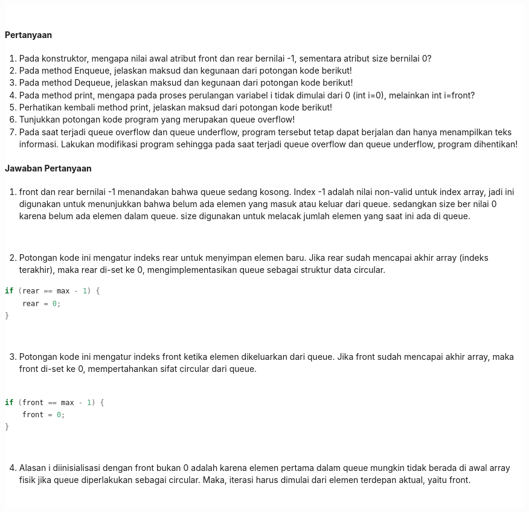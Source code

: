 <br>

#### Pertanyaan

1. Pada konstruktor, mengapa nilai awal atribut front dan rear bernilai -1, sementara atribut size
   bernilai 0?
2. Pada method Enqueue, jelaskan maksud dan kegunaan dari potongan kode berikut!
3. Pada method Dequeue, jelaskan maksud dan kegunaan dari potongan kode berikut!
4. Pada method print, mengapa pada proses perulangan variabel i tidak dimulai dari 0 (int i=0),
   melainkan int i=front?
5. Perhatikan kembali method print, jelaskan maksud dari potongan kode berikut!
6. Tunjukkan potongan kode program yang merupakan queue overflow!
7. Pada saat terjadi queue overflow dan queue underflow, program tersebut tetap dapat berjalan
   dan hanya menampilkan teks informasi. Lakukan modifikasi program sehingga pada saat terjadi
   queue overflow dan queue underflow, program dihentikan!

#### Jawaban Pertanyaan

1. front dan rear bernilai -1 menandakan bahwa queue sedang kosong. Index -1 adalah nilai non-valid untuk index array, jadi ini digunakan untuk menunjukkan bahwa belum ada elemen yang masuk atau keluar dari queue.
   sedangkan size ber nilai 0 karena belum ada elemen dalam queue. size digunakan untuk melacak jumlah elemen yang saat ini ada di queue.

<br>

2. Potongan kode ini mengatur indeks rear untuk menyimpan elemen baru. Jika rear sudah mencapai akhir array (indeks terakhir), maka rear di-set ke 0, mengimplementasikan queue sebagai struktur data circular.

```java
if (rear == max - 1) {
    rear = 0;
}
```

<br>

3. Potongan kode ini mengatur indeks front ketika elemen dikeluarkan dari queue. Jika front sudah mencapai akhir array, maka front di-set ke 0, mempertahankan sifat circular dari queue.

```java

if (front == max - 1) {
    front = 0;
}

```

<br>

4. Alasan i diinisialisasi dengan front bukan 0 adalah karena elemen pertama dalam queue mungkin tidak berada di awal array fisik jika queue diperlakukan sebagai circular. Maka, iterasi harus dimulai dari elemen terdepan aktual, yaitu front.

<br>
